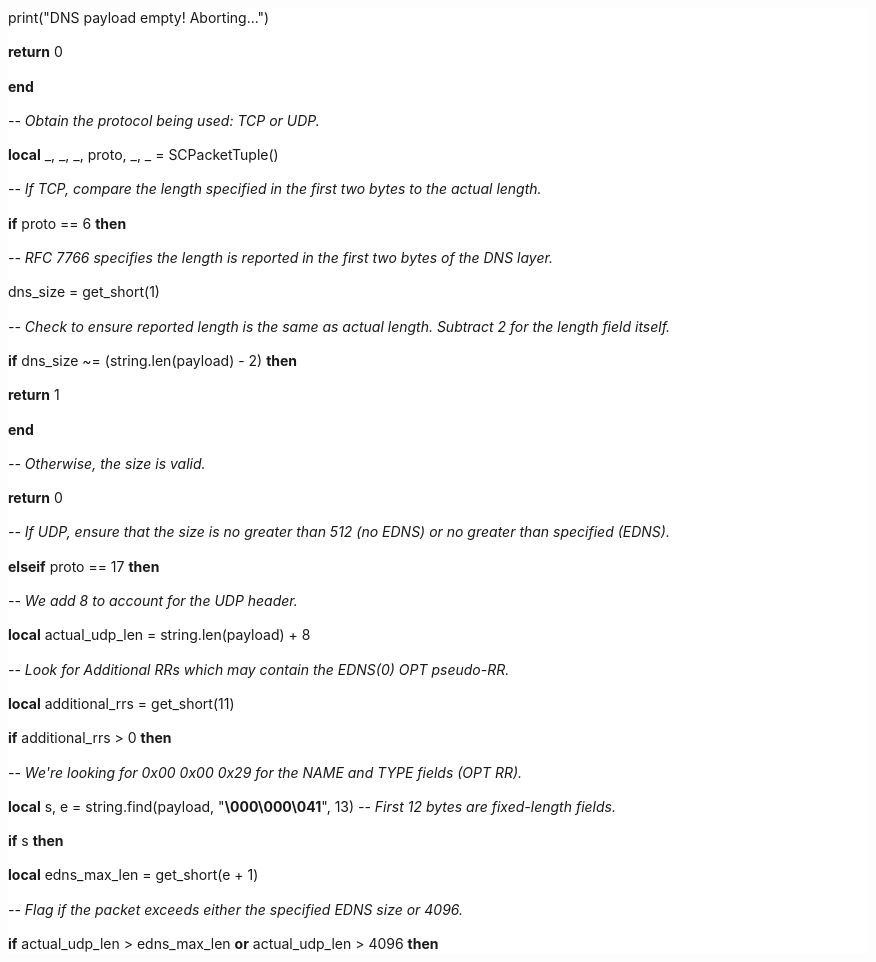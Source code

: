 print(\"DNS payload empty! Aborting\...\")

**return** 0

**end**

*\-- Obtain the protocol being used: TCP or UDP.*

**local** \_, \_, \_, proto, \_, \_ = SCPacketTuple()

*\-- If TCP, compare the length specified in the first two bytes to the
actual length.*

**if** proto == 6 **then**

*\-- RFC 7766 specifies the length is reported in the first two bytes of
the DNS layer.*

dns_size = get_short(1)

*\-- Check to ensure reported length is the same as actual length.
Subtract 2 for the length field itself.*

**if** dns_size \~= (string.len(payload) - 2) **then**

**return** 1

**end**

*\-- Otherwise, the size is valid.*

**return** 0

*\-- If UDP, ensure that the size is no greater than 512 (no EDNS) or no
greater than specified (EDNS).*

**elseif** proto == 17 **then**

*\-- We add 8 to account for the UDP header.*

**local** actual_udp_len = string.len(payload) + 8

*\-- Look for Additional RRs which may contain the EDNS(0) OPT
pseudo-RR.*

**local** additional_rrs = get_short(11)

**if** additional_rrs \> 0 **then**

*\-- We\'re looking for 0x00 0x00 0x29 for the NAME and TYPE fields (OPT
RR).*

**local** s, e = string.find(payload, \"**\\000\\000\\041**\", 13) *\--
First 12 bytes are fixed-length fields.*

**if** s **then**

**local** edns_max_len = get_short(e + 1)

*\-- Flag if the packet exceeds either the specified EDNS size or 4096.*

**if** actual_udp_len \> edns_max_len **or** actual_udp_len \> 4096
**then**
